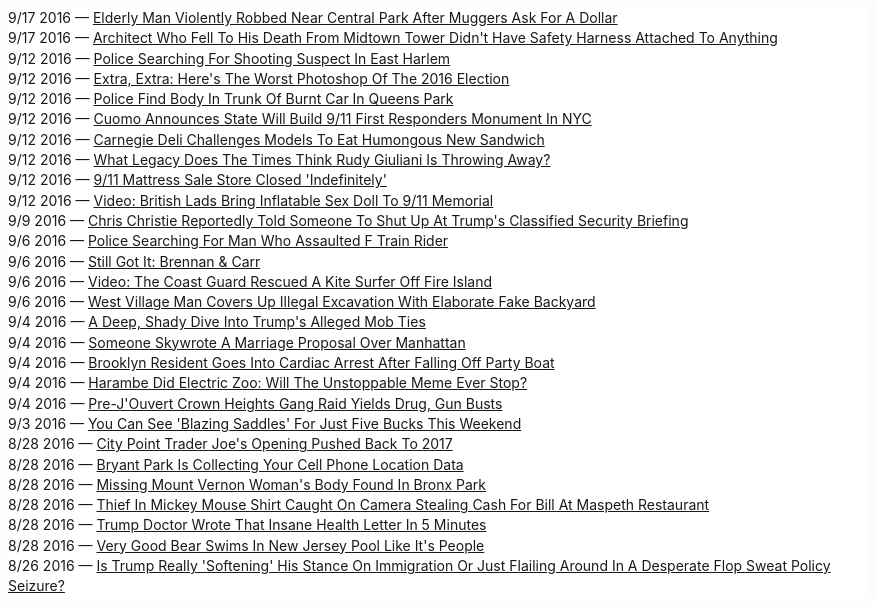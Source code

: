 9/17 2016 — [Elderly Man Violently Robbed Near Central Park After Muggers Ask For A Dollar](https://web.archive.org/web/20160917155037/http://gothamist.com/2016/09/16/elderly_man_assaulted_in_central_pa.php)  
9/17 2016 — [Architect Who Fell To His Death From Midtown Tower Didn't Have Safety Harness Attached To Anything](https://web.archive.org/web/20160917155037/http://gothamist.com/2016/09/17/architect_who_fell_to_his_death_fro.php)  
9/12 2016 — [Police Searching For Shooting Suspect In East Harlem](https://web.archive.org/web/20160912060125/http://gothamist.com/2016/09/10/police_searching_for_shooting_suspe.php)  
9/12 2016 — [Extra, Extra: Here's The Worst Photoshop Of The 2016 Election](https://web.archive.org/web/20160912060125/http://gothamist.com/2016/09/10/extra_extra_3483.php)  
9/12 2016 — [Police Find Body In Trunk Of Burnt Car In Queens Park](https://web.archive.org/web/20160912060125/http://gothamist.com/2016/09/11/police_find_body_in_trunk_of_burnt.php)  
9/12 2016 — [Cuomo Announces State Will Build 9/11 First Responders Monument In NYC](https://web.archive.org/web/20160912060125/http://gothamist.com/2016/09/11/cuomo_announces_new_york_to_build_9.php)  
9/12 2016 — [Carnegie Deli Challenges Models To Eat Humongous New Sandwich](https://web.archive.org/web/20160912060125/http://gothamist.com/2016/09/11/carnegie_deli_challenges_models_to.php)  
9/12 2016 — [What Legacy Does The Times Think Rudy Giuliani Is Throwing Away?](https://web.archive.org/web/20160912060125/http://gothamist.com/2016/09/10/what_legacy_does_the_new_york_times.php)  
9/12 2016 — [9/11 Mattress Sale Store Closed 'Indefinitely'](https://web.archive.org/web/20160912060125/http://gothamist.com/2016/09/10/911_mattress_sale_store_closed_inde.php)  
9/12 2016 — [Video: British Lads Bring Inflatable Sex Doll To 9/11 Memorial](https://web.archive.org/web/20160912060125/http://gothamist.com/2016/09/10/dump_the_tea_in_the_harbor.php)  
9/9 2016 — [Chris Christie Reportedly Told Someone To Shut Up At Trump's Classified Security Briefing](https://web.archive.org/web/20160909024932/http://gothamist.com/2016/09/08/chris_christie_told_a_guy_to_shut.php)  
9/6 2016 — [Police Searching For Man Who Assaulted F Train Rider](https://web.archive.org/web/20160906092859/http://gothamist.com/2016/09/04/police_searching_for_man_who_assaul.php)  
9/6 2016 — [Still Got It: Brennan &amp; Carr](https://web.archive.org/web/20160906092859/http://gothamist.com/2016/09/04/still_got_it_brennan.php)  
9/6 2016 — [Video: The Coast Guard Rescued A Kite Surfer Off Fire Island](https://web.archive.org/web/20160906092859/http://gothamist.com/2016/09/04/video_the_coast_guard_rescued_a_kit.php)  
9/6 2016 — [West Village Man Covers Up Illegal Excavation With Elaborate Fake Backyard](https://web.archive.org/web/20160906092859/http://gothamist.com/2016/09/04/west_village_man_covers_up_illegal.php)  
9/4 2016 — [A Deep, Shady Dive Into Trump's Alleged Mob Ties](https://web.archive.org/web/20160904020324/http://gothamist.com/2016/09/02/the_wall_street_journal_took_a_long.php)  
9/4 2016 — [Someone Skywrote A Marriage Proposal Over Manhattan](https://web.archive.org/web/20160904020324/http://gothamist.com/2016/09/03/lol_someone_skywrote_a_marriage_pro.php)  
9/4 2016 — [Brooklyn Resident Goes Into Cardiac Arrest After Falling Off Party Boat](https://web.archive.org/web/20160904020324/http://gothamist.com/2016/09/03/brooklyn_resident_goes_into_cardiac.php)  
9/4 2016 — [Harambe Did Electric Zoo: Will The Unstoppable Meme Ever Stop?](https://web.archive.org/web/20160904020324/http://gothamist.com/2016/09/03/harambe_did_electric_zoo_the_unstop.php)  
9/4 2016 — [Pre-J'Ouvert Crown Heights Gang Raid Yields Drug, Gun Busts](https://web.archive.org/web/20160904020324/http://gothamist.com/2016/09/03/pre-jouvert_crown_heights_gang_raid.php)  
9/3 2016 — [You Can See 'Blazing Saddles' For Just Five Bucks This Weekend](https://web.archive.org/web/20160903041142/http://gothamist.com/2016/09/02/blazing_saddles_death_discount.php)  
8/28 2016 — [City Point Trader Joe's Opening Pushed Back To 2017](https://web.archive.org/web/20160828035657/http://gothamist.com/2016/08/26/city_point_trader_joes_delayed_unti.php)  
8/28 2016 — [Bryant Park Is Collecting Your Cell Phone Location Data](https://web.archive.org/web/20160828035657/http://gothamist.com/2016/08/27/panic_in_data_park.php)  
8/28 2016 — [Missing Mount Vernon Woman's Body Found In Bronx Park](https://web.archive.org/web/20160828035657/http://gothamist.com/2016/08/27/missing_mount_vernon_womans_body_fo.php)  
8/28 2016 — [Thief In Mickey Mouse Shirt Caught On Camera Stealing Cash For Bill At Maspeth Restaurant](https://web.archive.org/web/20160828035657/http://gothamist.com/2016/08/27/monster_in_mickey_mouse_shirt_caugh.php)  
8/28 2016 — [Trump Doctor Wrote That Insane Health Letter In 5 Minutes](https://web.archive.org/web/20160828035657/http://gothamist.com/2016/08/27/trump_doc_i_wrote_that_health_lette.php)  
8/28 2016 — [Very Good Bear Swims In New Jersey Pool Like It's People](https://web.archive.org/web/20160828035657/http://gothamist.com/2016/08/27/very_good_bear_swims_in_new_jersey.php)  
8/26 2016 — [Is Trump Really 'Softening' His Stance On Immigration Or Just Flailing Around In A Desperate Flop Sweat Policy Seizure?](https://web.archive.org/web/20160826180511/http://gothamist.com/2016/08/25/headline_rhetorical.php)  